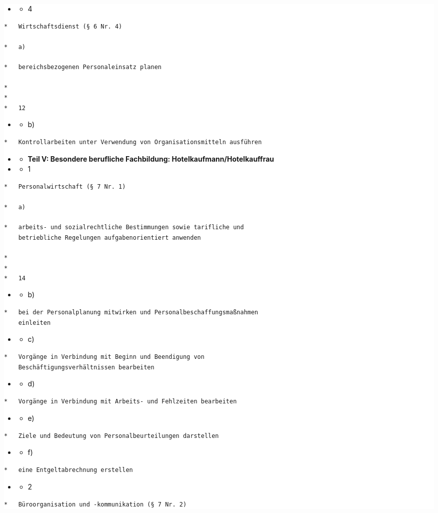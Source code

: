 *    *   4

    *   Wirtschaftsdienst (§ 6 Nr. 4)

    *   a)

    *   bereichsbezogenen Personaleinsatz planen

    *
    *
    *   12


*    *   b)

    *   Kontrollarbeiten unter Verwendung von Organisationsmitteln ausführen


*    *   **Teil V: Besondere berufliche Fachbildung:
        Hotelkaufmann/Hotelkauffrau**


*    *   1

    *   Personalwirtschaft (§ 7 Nr. 1)

    *   a)

    *   arbeits- und sozialrechtliche Bestimmungen sowie tarifliche und
        betriebliche Regelungen aufgabenorientiert anwenden

    *
    *
    *   14


*    *   b)

    *   bei der Personalplanung mitwirken und Personalbeschaffungsmaßnahmen
        einleiten


*    *   c)

    *   Vorgänge in Verbindung mit Beginn und Beendigung von
        Beschäftigungsverhältnissen bearbeiten


*    *   d)

    *   Vorgänge in Verbindung mit Arbeits- und Fehlzeiten bearbeiten


*    *   e)

    *   Ziele und Bedeutung von Personalbeurteilungen darstellen


*    *   f)

    *   eine Entgeltabrechnung erstellen


*    *   2

    *   Büroorganisation und -kommunikation (§ 7 Nr. 2)
